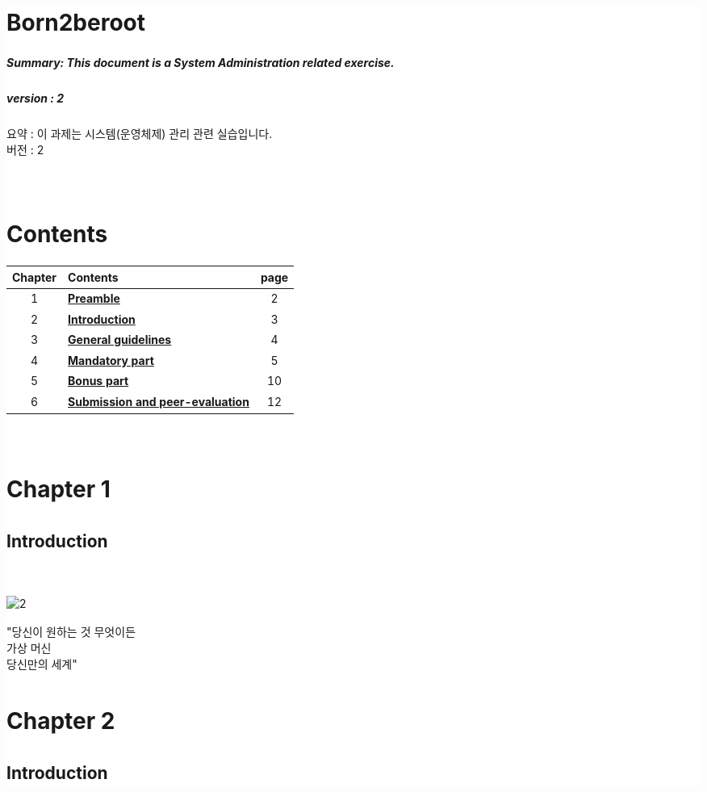 # Born2beroot

##### Summary: This document is a System Administration related exercise.
##### version : 2

요약 : 이 과제는 시스템(운영체제) 관리 관련 실습입니다.
<br>
버전 : 2

<br>

# Contents
| Chapter | Contents                                         	| page |
| :-----: | :---------------------------------------------------| :--: |
|    1    | [**Preamble**](#Chapter-1)							|  2   |
|    2    | [**Introduction**](#Chapter-2)						|  3   |
|    3    | [**General guidelines**](#Chapter-3)				|  4   |
|	 4    | [**Mandatory part**](#Chapter-3-1)					|  5   |
|    5    | [**Bonus part**](#Chapter-3-2)						|  10  |
|    6    | [**Submission and peer-evaluation**](#Chapter-3-3)	|  12  |


<br>

# **Chapter 1**

## Introduction

<br>

![2](https://user-images.githubusercontent.com/87311268/221544778-c85cb3d8-32f4-4919-aa1c-0db54b33b38a.jpg)

"당신이 원하는 것 무엇이든
<br>
가상 머신
<br>
당신만의 세계"
<br>

# **Chapter 2**

## Introduction
